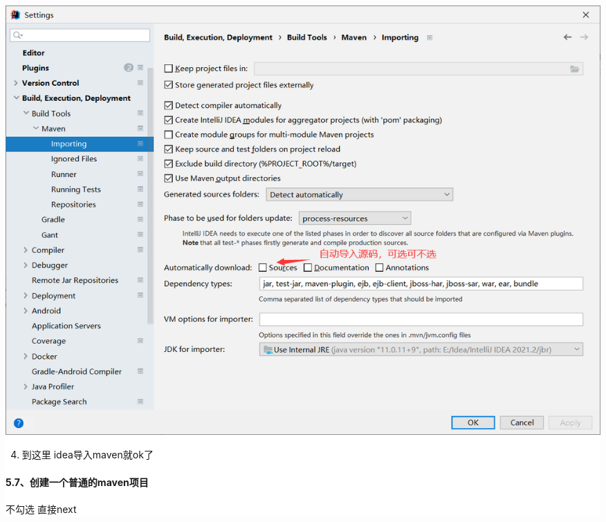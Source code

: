 ![image-20220117104828548](JavaWeb学习笔记.assets/image-20220117104828548.png)

4. 到这里 idea导入maven就ok了



#### 5.7、创建一个普通的maven项目

不勾选 直接next
